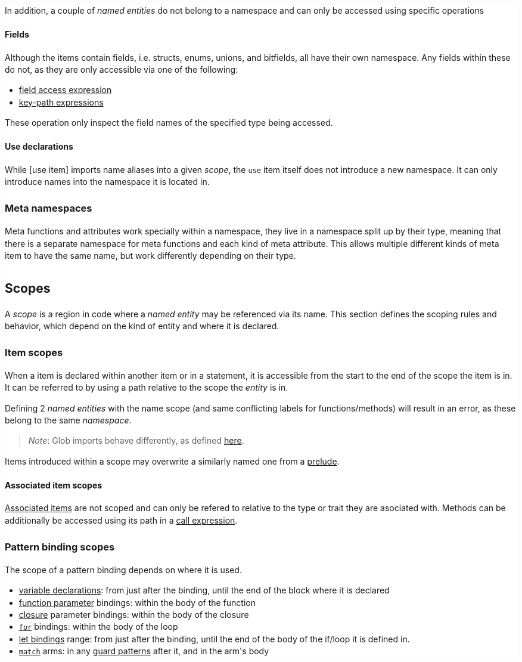 In addition, a couple of _named entities_ do not belong to a namespace and can only be accessed using specific operations

#### Fields

Although the items contain fields, i.e. structs, enums, unions, and bitfields, all have their own namespace.
Any fields within these do not, as they are only accessible via one of the following:
- [field access expression]
- [key-path expressions]

These operation only inspect the field names of the specified type being accessed.

#### Use declarations

While [use item] imports name aliases into a given _scope_, the `use` item itself does not introduce a new namespace.
It can only introduce names into the namespace it is located in.

### Meta namespaces

Meta functions and attributes work specially within a namespace, they live in a namespace split up by their type, meaning that there is a separate namespace for meta functions and each kind of meta attribute.
This allows multiple different kinds of meta item to have the same name, but work differently depending on their type.

## Scopes

A _scope_ is a region in code where a _named entity_ may be referenced via its name.
This section defines the scoping rules and behavior, which depend on the kind of entity and where it is declared.

### Item scopes

When a item is declared within another item or in a statement, it is accessible from the start to the end of the scope the item is in.
It can be referred to by using a path relative to the scope the _entity_ is in.

Defining 2 _named entities_ with the name scope (and same conflicting labels for functions/methods) will result in an error, as these belong to the same _namespace_.

> _Note_: Glob imports behave differently, as defined [here](./items/use.md#glob-imports-).

Items introduced within a scope may overwrite a similarly named one from a [prelude].

#### Associated item scopes

[Associated items] are not scoped and can only be refered to relative to the type or trait they are asociated with.
Methods can be additionally be accessed using its path in a [call expression].

### Pattern binding scopes

The scope of a pattern binding depends on where it is used.
- [variable declarations]: from just after the binding, until the end of the block where it is declared
- [function parameter] bindings: within the body of the function
- [closure] parameter bindings: within the body of the closure
- [`for`] bindings: within the body of the loop
- [let bindings] range: from just after the binding, until the end of the body of the if/loop it is defined in.
- [`match`] arms: in any [guard patterns] after it, and in the arm's body


[`Self` types]:               #namespaces "Placeholder"
[tool attributes]:            ./attributes/#tool-attributes-
[call expression]:            ./expressions/call-expressions.md
[constructing expressions]:   ./expressions/constructing-expressions.md
[field access expression]:    ./expressions/field-access-expressions.md
[let bindings]:               ./expressions/if-expressions.md#let-bindings-
[result if]:                  ./expressions/if-expressions.md#result-if-expressions-
[`do while else`]:            ./expressions/loop-expressions.md#do-while-else-
[`for`]:                      ./expressions/loop-expressions.md#for-expression-
[`for else`]:                 ./expressions/loop-expressions.md#for-else-
[loop and block labels]:      ./expressions/loop-expressions.md#loop-labels-
[Loop and block labels]:      ./expressions/loop-expressions.md#loop-labels-
[`while else`]:               ./expressions/loop-expressions.md#while-else-
[`match`]:                    ./expressions/match-expressions.md
[key-path expressions]:       ./expressions/key-path-expressions.md
[generic types]:              ./generics.md
[value generics]:             ./generics.md
[generic parameters]:         ./generics.md#generic-parameters-
[`where` clause]:             ./generics.md#where-clauses-
[const items]:                ./items/consts.md
[constant item declarations]: ./items/consts.md
[function declarations]:      ./items/functions.md
[function parameter labels]:  ./items/functions.md#labels-
[deduced parameters]:         ./items/functions.md#deduced-parameters-
[function parameters]:        ./items/functions.md#parameters-
[function parameter]:         ./items/functions.md#parameters-
[modules]:                    ./items/modules.md
[implementaions]:             ./items/implementations.md
[Associated items]:           ./items/implementations.md#associated-items-
[static item declarations]:   ./items/statics.md
[static items]:               ./items/statics.md
[traits]:                     ./items/traits.md
[type aliases]:               ./items/type-aliases.md
[use items]:                  ./items/use.md
[meta functions]:             ./metaprogramming.md
[guard patterns]:             ./patterns/guard-patterns.md
[struct patterns]:            ./patterns/struct-patterns.md
[prelude]:                    ./preludes.md
[tool preludes]:              ./preludes.md "Todo: fix link"
[custom preludes]:            ./preludes.md#263-custom-preludes-
[`core` prelude]:             ./preludes.md#263-core-prelude-
[`std` prelude]:              ./preludes.md#263-core-prelude-
[variable declarations]:      ./statements/variable-declarations.md
[closure]:                    ./type-system/types/closure-types.md
[bitfields]:                  ./type-system/types/bitfield-types.md
[enums]:                      ./type-system/types/enum-types.md
[primitive types]:            ./type-system/types/primitive-types.md
[string slice types]:         ./type-system/types/string-slice-type.md
[structs]:                    ./type-system/types/struct-types.md
[opaque types]:               ./type-system/types/opaque-types.md
[unions]:                     ./type-system/types/union-types.md